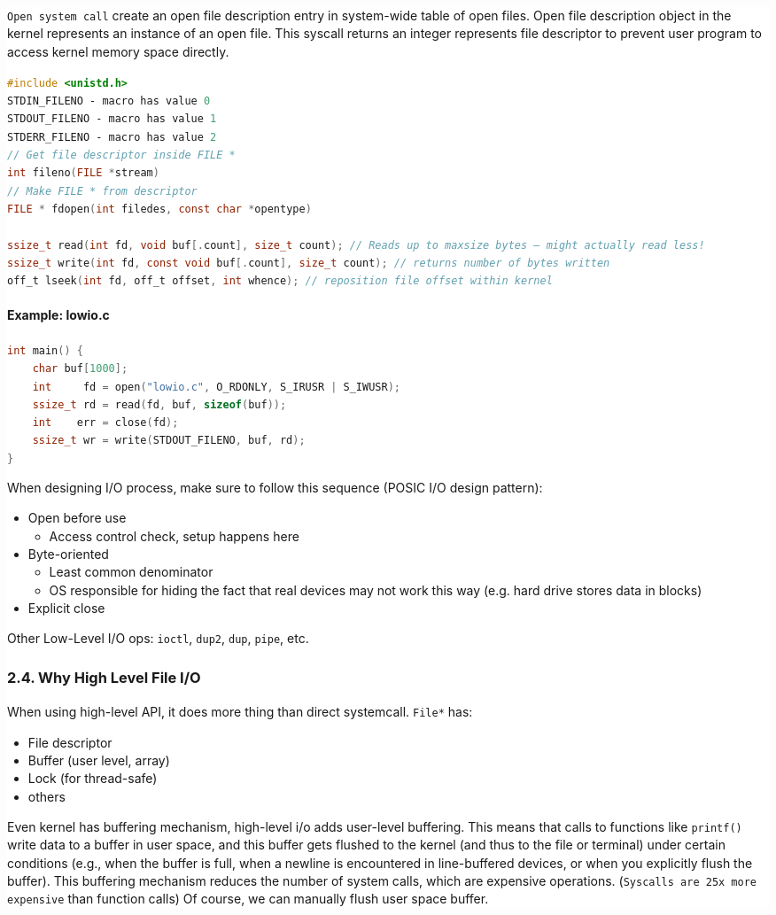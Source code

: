 `Open system call` create an open file description entry in system-wide table of open files. Open file description object in the kernel represents an instance of an open file. This syscall returns an integer represents file descriptor to prevent user program to access kernel memory space directly.

```c
#include <unistd.h>
STDIN_FILENO ‐ macro has value 0
STDOUT_FILENO ‐ macro has value 1
STDERR_FILENO ‐ macro has value 2
// Get file descriptor inside FILE *
int fileno(FILE *stream)
// Make FILE * from descriptor
FILE * fdopen(int filedes, const char *opentype)

ssize_t read(int fd, void buf[.count], size_t count); // Reads up to maxsize bytes – might actually read less!
ssize_t write(int fd, const void buf[.count], size_t count); // returns number of bytes written
off_t lseek(int fd, off_t offset, int whence); // reposition file offset within kernel
```

#### Example: lowio.c
```c
int main() {
    char buf[1000];
    int     fd = open("lowio.c", O_RDONLY, S_IRUSR | S_IWUSR);
    ssize_t rd = read(fd, buf, sizeof(buf));
    int    err = close(fd);
    ssize_t wr = write(STDOUT_FILENO, buf, rd);
}
```

When designing I/O process, make sure to follow this sequence (POSIC I/O design pattern):

- Open before use
  - Access control check, setup happens here
- Byte-oriented
  - Least common denominator
  - OS responsible for hiding the fact that real devices may not work this way (e.g. hard drive stores data in blocks)
- Explicit close

Other Low-Level I/O ops: `ioctl`, `dup2`, `dup`, `pipe`, etc.

### 2.4. Why High Level File I/O

When using high-level API, it does more thing than direct systemcall. `File*` has:
- File descriptor
- Buffer (user level, array)
- Lock (for thread-safe)
- others

Even kernel has buffering mechanism, high-level i/o adds user-level buffering. This means that calls to functions like `printf()` write data to a buffer in user space, and this buffer gets flushed to the kernel (and thus to the file or terminal) under certain conditions (e.g., when the buffer is full, when a newline is encountered in line-buffered devices, or when you explicitly flush the buffer). This buffering mechanism reduces the number of system calls, which are expensive operations. (`Syscalls are 25x more expensive` than function calls) Of course, we can manually flush user space buffer.
